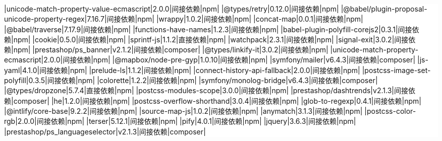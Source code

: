 |unicode-match-property-value-ecmascript|2.0.0|间接依赖|npm|
|@types/retry|0.12.0|间接依赖|npm|
|@babel/plugin-proposal-unicode-property-regex|7.16.7|间接依赖|npm|
|wrappy|1.0.2|间接依赖|npm|
|concat-map|0.0.1|间接依赖|npm|
|@babel/traverse|7.17.9|间接依赖|npm|
|functions-have-names|1.2.3|间接依赖|npm|
|babel-plugin-polyfill-corejs2|0.3.1|间接依赖|npm|
|cookie|0.5.0|间接依赖|npm|
|sprintf-js|1.1.2|直接依赖|npm|
|watchpack|2.3.1|间接依赖|npm|
|signal-exit|3.0.2|间接依赖|npm|
|prestashop/ps_banner|v2.1.2|间接依赖|composer|
|@types/linkify-it|3.0.2|间接依赖|npm|
|unicode-match-property-ecmascript|2.0.0|间接依赖|npm|
|@mapbox/node-pre-gyp|1.0.10|间接依赖|npm|
|symfony/mailer|v6.4.3|间接依赖|composer|
|js-yaml|4.1.0|间接依赖|npm|
|prelude-ls|1.1.2|间接依赖|npm|
|connect-history-api-fallback|2.0.0|间接依赖|npm|
|postcss-image-set-polyfill|0.3.5|间接依赖|npm|
|colorette|1.2.2|间接依赖|npm|
|symfony/monolog-bridge|v6.4.3|间接依赖|composer|
|@types/dropzone|5.7.4|直接依赖|npm|
|postcss-modules-scope|3.0.0|间接依赖|npm|
|prestashop/dashtrends|v2.1.3|间接依赖|composer|
|he|1.2.0|间接依赖|npm|
|postcss-overflow-shorthand|3.0.4|间接依赖|npm|
|glob-to-regexp|0.4.1|间接依赖|npm|
|@intlify/core-base|9.2.2|间接依赖|npm|
|source-map-js|1.0.2|间接依赖|npm|
|anymatch|3.1.3|间接依赖|npm|
|postcss-color-rgb|2.0.0|间接依赖|npm|
|terser|5.12.1|间接依赖|npm|
|pify|4.0.1|间接依赖|npm|
|jquery|3.6.3|间接依赖|npm|
|prestashop/ps_languageselector|v2.1.3|间接依赖|composer|